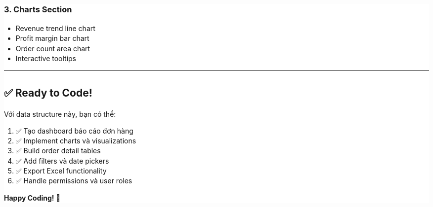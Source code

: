 ### 3. **Charts Section**
- Revenue trend line chart
- Profit margin bar chart
- Order count area chart
- Interactive tooltips

---

## ✅ Ready to Code!

Với data structure này, bạn có thể:
1. ✅ Tạo dashboard báo cáo đơn hàng
2. ✅ Implement charts và visualizations
3. ✅ Build order detail tables
4. ✅ Add filters và date pickers
5. ✅ Export Excel functionality
6. ✅ Handle permissions và user roles

**Happy Coding! 🎉**
